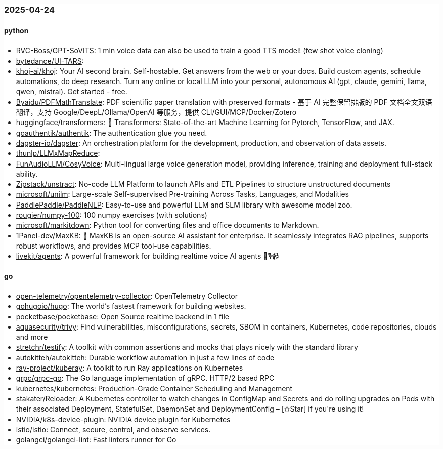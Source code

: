### 2025-04-24

#### python
* [RVC-Boss/GPT-SoVITS](https://github.com/RVC-Boss/GPT-SoVITS): 1 min voice data can also be used to train a good TTS model! (few shot voice cloning)
* [bytedance/UI-TARS](https://github.com/bytedance/UI-TARS): 
* [khoj-ai/khoj](https://github.com/khoj-ai/khoj): Your AI second brain. Self-hostable. Get answers from the web or your docs. Build custom agents, schedule automations, do deep research. Turn any online or local LLM into your personal, autonomous AI (gpt, claude, gemini, llama, qwen, mistral). Get started - free.
* [Byaidu/PDFMathTranslate](https://github.com/Byaidu/PDFMathTranslate): PDF scientific paper translation with preserved formats - 基于 AI 完整保留排版的 PDF 文档全文双语翻译，支持 Google/DeepL/Ollama/OpenAI 等服务，提供 CLI/GUI/MCP/Docker/Zotero
* [huggingface/transformers](https://github.com/huggingface/transformers): 🤗 Transformers: State-of-the-art Machine Learning for Pytorch, TensorFlow, and JAX.
* [goauthentik/authentik](https://github.com/goauthentik/authentik): The authentication glue you need.
* [dagster-io/dagster](https://github.com/dagster-io/dagster): An orchestration platform for the development, production, and observation of data assets.
* [thunlp/LLMxMapReduce](https://github.com/thunlp/LLMxMapReduce): 
* [FunAudioLLM/CosyVoice](https://github.com/FunAudioLLM/CosyVoice): Multi-lingual large voice generation model, providing inference, training and deployment full-stack ability.
* [Zipstack/unstract](https://github.com/Zipstack/unstract): No-code LLM Platform to launch APIs and ETL Pipelines to structure unstructured documents
* [microsoft/unilm](https://github.com/microsoft/unilm): Large-scale Self-supervised Pre-training Across Tasks, Languages, and Modalities
* [PaddlePaddle/PaddleNLP](https://github.com/PaddlePaddle/PaddleNLP): Easy-to-use and powerful LLM and SLM library with awesome model zoo.
* [rougier/numpy-100](https://github.com/rougier/numpy-100): 100 numpy exercises (with solutions)
* [microsoft/markitdown](https://github.com/microsoft/markitdown): Python tool for converting files and office documents to Markdown.
* [1Panel-dev/MaxKB](https://github.com/1Panel-dev/MaxKB): 💬 MaxKB is an open-source AI assistant for enterprise. It seamlessly integrates RAG pipelines, supports robust workflows, and provides MCP tool-use capabilities.
* [livekit/agents](https://github.com/livekit/agents): A powerful framework for building realtime voice AI agents 🤖🎙️📹

#### go
* [open-telemetry/opentelemetry-collector](https://github.com/open-telemetry/opentelemetry-collector): OpenTelemetry Collector
* [gohugoio/hugo](https://github.com/gohugoio/hugo): The world’s fastest framework for building websites.
* [pocketbase/pocketbase](https://github.com/pocketbase/pocketbase): Open Source realtime backend in 1 file
* [aquasecurity/trivy](https://github.com/aquasecurity/trivy): Find vulnerabilities, misconfigurations, secrets, SBOM in containers, Kubernetes, code repositories, clouds and more
* [stretchr/testify](https://github.com/stretchr/testify): A toolkit with common assertions and mocks that plays nicely with the standard library
* [autokitteh/autokitteh](https://github.com/autokitteh/autokitteh): Durable workflow automation in just a few lines of code
* [ray-project/kuberay](https://github.com/ray-project/kuberay): A toolkit to run Ray applications on Kubernetes
* [grpc/grpc-go](https://github.com/grpc/grpc-go): The Go language implementation of gRPC. HTTP/2 based RPC
* [kubernetes/kubernetes](https://github.com/kubernetes/kubernetes): Production-Grade Container Scheduling and Management
* [stakater/Reloader](https://github.com/stakater/Reloader): A Kubernetes controller to watch changes in ConfigMap and Secrets and do rolling upgrades on Pods with their associated Deployment, StatefulSet, DaemonSet and DeploymentConfig – [✩Star] if you're using it!
* [NVIDIA/k8s-device-plugin](https://github.com/NVIDIA/k8s-device-plugin): NVIDIA device plugin for Kubernetes
* [istio/istio](https://github.com/istio/istio): Connect, secure, control, and observe services.
* [golangci/golangci-lint](https://github.com/golangci/golangci-lint): Fast linters runner for Go